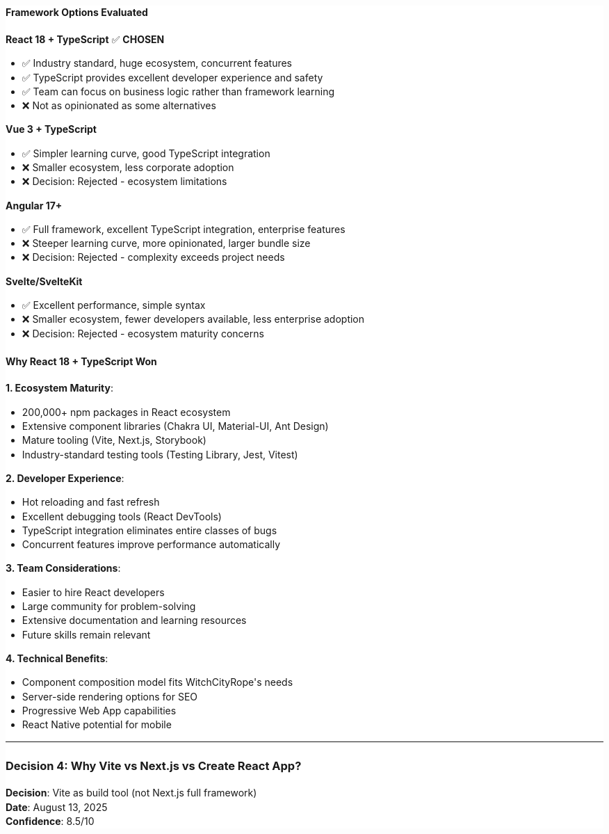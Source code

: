 #### Framework Options Evaluated

**React 18 + TypeScript** ✅ **CHOSEN**
- ✅ Industry standard, huge ecosystem, concurrent features
- ✅ TypeScript provides excellent developer experience and safety
- ✅ Team can focus on business logic rather than framework learning
- ❌ Not as opinionated as some alternatives

**Vue 3 + TypeScript**
- ✅ Simpler learning curve, good TypeScript integration
- ❌ Smaller ecosystem, less corporate adoption
- ❌ Decision: Rejected - ecosystem limitations

**Angular 17+**
- ✅ Full framework, excellent TypeScript integration, enterprise features
- ❌ Steeper learning curve, more opinionated, larger bundle size
- ❌ Decision: Rejected - complexity exceeds project needs

**Svelte/SvelteKit**
- ✅ Excellent performance, simple syntax
- ❌ Smaller ecosystem, fewer developers available, less enterprise adoption
- ❌ Decision: Rejected - ecosystem maturity concerns

#### Why React 18 + TypeScript Won

**1. Ecosystem Maturity**:
- 200,000+ npm packages in React ecosystem
- Extensive component libraries (Chakra UI, Material-UI, Ant Design)
- Mature tooling (Vite, Next.js, Storybook)
- Industry-standard testing tools (Testing Library, Jest, Vitest)

**2. Developer Experience**:
- Hot reloading and fast refresh
- Excellent debugging tools (React DevTools)
- TypeScript integration eliminates entire classes of bugs
- Concurrent features improve performance automatically

**3. Team Considerations**:
- Easier to hire React developers
- Large community for problem-solving
- Extensive documentation and learning resources
- Future skills remain relevant

**4. Technical Benefits**:
- Component composition model fits WitchCityRope's needs
- Server-side rendering options for SEO
- Progressive Web App capabilities
- React Native potential for mobile

---

### Decision 4: Why Vite vs Next.js vs Create React App?

**Decision**: Vite as build tool (not Next.js full framework)  
**Date**: August 13, 2025  
**Confidence**: 8.5/10  

